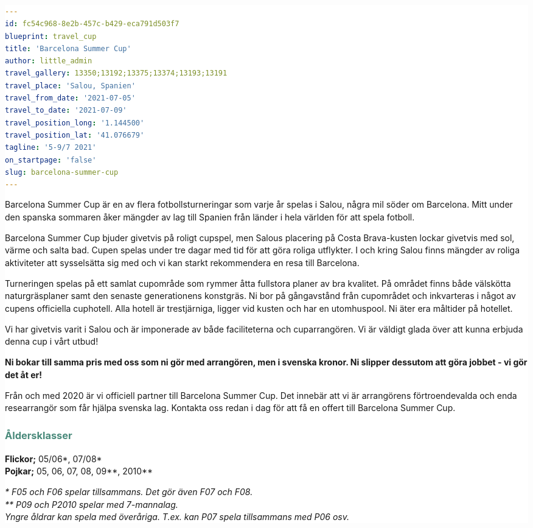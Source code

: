 ```yaml
---
id: fc54c968-8e2b-457c-b429-eca791d503f7
blueprint: travel_cup
title: 'Barcelona Summer Cup'
author: little_admin
travel_gallery: 13350;13192;13375;13374;13193;13191
travel_place: 'Salou, Spanien'
travel_from_date: '2021-07-05'
travel_to_date: '2021-07-09'
travel_position_long: '1.144500'
travel_position_lat: '41.076679'
tagline: '5-9/7 2021'
on_startpage: 'false'
slug: barcelona-summer-cup
---
```

<p>Barcelona Summer Cup är en av flera fotbollsturneringar som varje år spelas i Salou, några mil söder om Barcelona. Mitt under den spanska sommaren åker mängder av lag till Spanien från länder i hela världen för att spela fotboll.</p>
<p>Barcelona Summer Cup bjuder givetvis på roligt cupspel, men Salous placering på Costa Brava-kusten lockar givetvis med sol, värme och salta bad. Cupen spelas under tre dagar med tid för att göra roliga utflykter. I och kring Salou finns mängder av roliga aktiviteter att sysselsätta sig med och vi kan starkt rekommendera en resa till Barcelona.</p>
<p>Turneringen spelas på ett samlat cupområde som rymmer åtta fullstora planer av bra kvalitet. På området finns både välskötta naturgräsplaner samt den senaste generationens konstgräs. Ni bor på gångavstånd från cupområdet och inkvarteras i något av cupens officiella cuphotell. Alla hotell är trestjärniga, ligger vid kusten och har en utomhuspool. Ni äter era måltider på hotellet.</p>
<p>Vi har givetvis varit i Salou och är imponerade av både faciliteterna och cuparrangören. Vi är väldigt glada över att kunna erbjuda denna cup i vårt utbud!</p>
<p><strong>Ni bokar till samma pris med oss som ni gör med arrangören, men i svenska kronor. Ni slipper dessutom att göra jobbet - vi gör det åt er!</strong></p>
<p>Från och med 2020 är vi officiell partner till Barcelona Summer Cup. Det innebär att vi är arrangörens förtroendevalda och enda researrangör som får hjälpa svenska lag. Kontakta oss redan i dag för att få en offert till Barcelona Summer Cup.</p>
<h3><span style="color: #4a8a7b;">Åldersklasser</span></h3>
<p><strong>Flickor;</strong> 05/06*, 07/08*<br />
<strong>Pojkar;</strong> 05, 06, 07, 08, 09**, 2010**</p>
<p><em>* F05 och F06 spelar tillsammans. Det gör även F07 och F08.<br />
</em><em>** P09 och P2010 spelar med 7-mannalag.<br />
Yngre åldrar kan spela med överåriga. T.ex. kan P07 spela tillsammans med P06 osv.</em></p>
<p><iframe src="https://www.youtube.com/embed/yxstmTaI_Go" width="100%" height="100%" frameborder="0" allowfullscreen="allowfullscreen" data-mce-fragment="1"></iframe></p>
